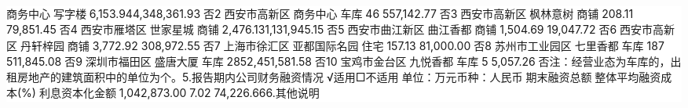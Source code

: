 商务中心
写字楼
6,153.944,348,361.93
否2
西安市高新区
商务中心
车库
46
557,142.77
否3
西安市高新区
枫林意树
商铺
208.11
79,851.45
否4
西安市雁塔区
世家星城
商铺
2,476.131,131,945.15
否5
西安市曲江新区
曲江香都
商铺
1,504.69
19,047.72
否6
西安市高新区
丹轩梓园
商铺
3,772.92
308,972.55
否7
上海市徐汇区
亚都国际名园
住宅
157.13
81,000.00
否8
苏州市工业园区
七里香都
车库
187
511,845.08
否9
深圳市福田区
盛唐大厦
车库
2852,451,581.58
否10
宝鸡市金台区
九悦香都
车库
5
5,057.26
否注：经营业态为车库的，出租房地产的建筑面积中的单位为个。5.报告期内公司财务融资情况
√适用□不适用
单位：万元币种：人民币
期末融资总额
整体平均融资成本(%)
利息资本化金额
1,042,873.00
7.02
74,226.666.其他说明